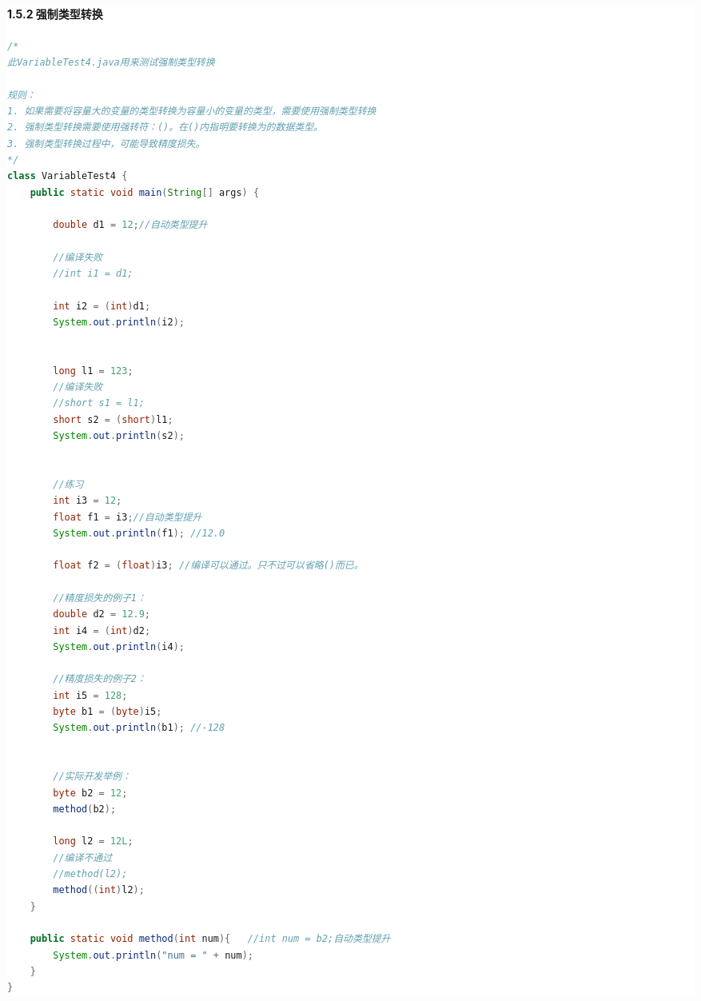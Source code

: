 

#### 1.5.2 强制类型转换

```java
/*
此VariableTest4.java用来测试强制类型转换

规则：
1. 如果需要将容量大的变量的类型转换为容量小的变量的类型，需要使用强制类型转换
2. 强制类型转换需要使用强转符：()。在()内指明要转换为的数据类型。
3. 强制类型转换过程中，可能导致精度损失。
*/
class VariableTest4 {
	public static void main(String[] args) {
		
		double d1 = 12;//自动类型提升
		
		//编译失败
		//int i1 = d1;

		int i2 = (int)d1;
		System.out.println(i2);


		long l1 = 123;
		//编译失败
		//short s1 = l1;
		short s2 = (short)l1;
		System.out.println(s2);


		//练习
		int i3 = 12;
		float f1 = i3;//自动类型提升
		System.out.println(f1); //12.0

		float f2 = (float)i3; //编译可以通过。只不过可以省略()而已。
		
		//精度损失的例子1：
		double d2 = 12.9;
		int i4 = (int)d2;
		System.out.println(i4);

		//精度损失的例子2：
		int i5 = 128;
		byte b1 = (byte)i5;
		System.out.println(b1); //-128


		//实际开发举例：
		byte b2 = 12;
		method(b2);

		long l2 = 12L;
		//编译不通过
		//method(l2);
		method((int)l2);
	}

	public static void method(int num){   //int num = b2;自动类型提升
		System.out.println("num = " + num);
	}
}
```